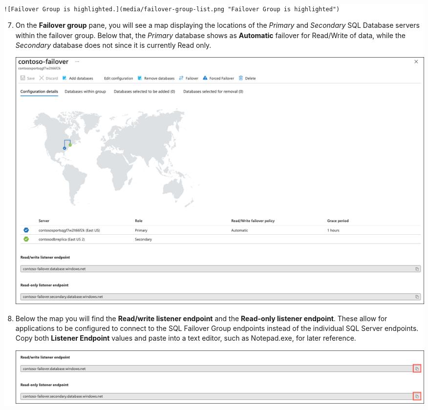     ![Failover Group is highlighted.](media/failover-group-list.png "Failover Group is highlighted")

7. On the **Failover group** pane, you will see a map displaying the locations of the _Primary_ and _Secondary_ SQL Database servers within the failover group. Below that, the _Primary_ database shows as **Automatic** failover for Read/Write of data, while the _Secondary_ database does not since it is currently Read only.

    ![Map display of Primary and Secondary databases.](media/failover-group-map.png "Map display of Primary and Secondary databases")

8. Below the map you will find the **Read/write listener endpoint** and the **Read-only listener endpoint**. These allow for applications to be configured to connect to the SQL Failover Group endpoints instead of the individual SQL Server endpoints. Copy both **Listener Endpoint** values and paste into a text editor, such as Notepad.exe, for later reference.

    ![Read/Write and Read-only listener endpoints are displayed.](media/failover-group-endpoints.png "Read/Write and Read-only listener endpoints are displayed")
